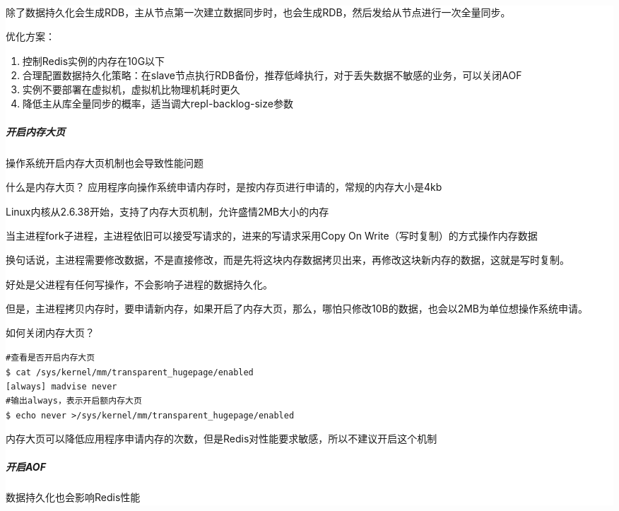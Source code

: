    除了数据持久化会生成RDB，主从节点第一次建立数据同步时，也会生成RDB，然后发给从节点进行一次全量同步。

   优化方案：

   1. 控制Redis实例的内存在10G以下
   2. 合理配置数据持久化策略：在slave节点执行RDB备份，推荐低峰执行，对于丢失数据不敏感的业务，可以关闭AOF
   3. 实例不要部署在虚拟机，虚拟机比物理机耗时更久
   4. 降低主从库全量同步的概率，适当调大repl-backlog-size参数

##### 开启内存大页

操作系统开启内存大页机制也会导致性能问题

什么是内存大页？
应用程序向操作系统申请内存时，是按内存页进行申请的，常规的内存大小是4kb

Linux内核从2.6.38开始，支持了内存大页机制，允许盛情2MB大小的内存

当主进程fork子进程，主进程依旧可以接受写请求的，进来的写请求采用Copy On Write（写时复制）的方式操作内存数据

换句话说，主进程需要修改数据，不是直接修改，而是先将这块内存数据拷贝出来，再修改这块新内存的数据，这就是写时复制。

好处是父进程有任何写操作，不会影响子进程的数据持久化。

但是，主进程拷贝内存时，要申请新内存，如果开启了内存大页，那么，哪怕只修改10B的数据，也会以2MB为单位想操作系统申请。

如何关闭内存大页？

```INfo
#查看是否开启内存大页
$ cat /sys/kernel/mm/transparent_hugepage/enabled
[always] madvise never
#输出always，表示开启额内存大页
$ echo never >/sys/kernel/mm/transparent_hugepage/enabled
```

内存大页可以降低应用程序申请内存的次数，但是Redis对性能要求敏感，所以不建议开启这个机制

##### 开启AOF

数据持久化也会影响Redis性能

